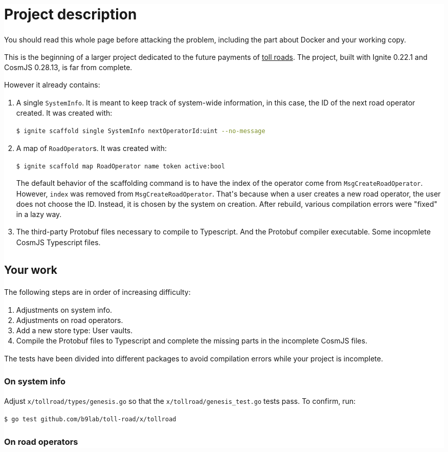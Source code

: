 # Project description

You should read this whole page before attacking the problem, including the part about Docker and your working copy.

This is the beginning of a larger project dedicated to the future payments of [toll roads](https://en.wikipedia.org/wiki/Toll_road). The project, built with Ignite 0.22.1 and CosmJS 0.28.13, is far from complete.

However it already contains:

1. A single `SystemInfo`. It is meant to keep track of system-wide information, in this case, the ID of the next road operator created. It was created with:

    ```sh
    $ ignite scaffold single SystemInfo nextOperatorId:uint --no-message
    ```

2. A map of `RoadOperator`s. It was created with:

    ```sh
    $ ignite scaffold map RoadOperator name token active:bool
    ```

    The default behavior of the scaffolding command is to have the index of the operator come from `MsgCreateRoadOperator`. However, `index` was removed from `MsgCreateRoadOperator`. That's because when a user creates a new road operator, the user does not choose the ID. Instead, it is chosen by the system on creation. After rebuild, various compilation errors were "fixed" in a lazy way.

3. The third-party Protobuf files necessary to compile to Typescript. And the Protobuf compiler executable. Some incopmlete CosmJS Typescript files.

## Your work

The following steps are in order of increasing difficulty:

1. Adjustments on system info.
2. Adjustments on road operators.
3. Add a new store type: User vaults.
4. Compile the Protobuf files to Typescript and complete the missing parts in the incomplete CosmJS files.

The tests have been divided into different packages to avoid compilation errors while your project is incomplete.

### On system info

Adjust `x/tollroad/types/genesis.go` so that the `x/tollroad/genesis_test.go` tests pass. To confirm, run:

```sh
$ go test github.com/b9lab/toll-road/x/tollroad
```

### On road operators
